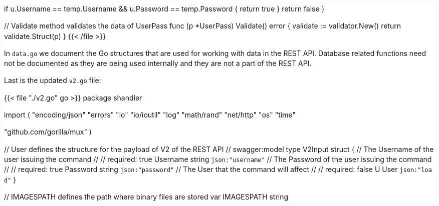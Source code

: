   if u.Username == temp.Username && u.Password == temp.Password {
    return true
  }
  return false
}

// Validate method validates the data of UserPass
func (p *UserPass) Validate() error {
  validate := validator.New()
  return validate.Struct(p)
}
{{< /file >}}

In `data.go` we document the Go structures that are used for working with data in the REST API. Database related functions need not be documented as they are being used internally and they are not a part of the REST API.

Last is the updated `v2.go` file:

{{< file "./v2.go" go >}}
package shandler

import (
  "encoding/json"
  "errors"
  "io"
  "io/ioutil"
  "log"
  "math/rand"
  "net/http"
  "os"
  "time"

  "github.com/gorilla/mux"
)

// User defines the structure for the payload of V2 of the REST API
// swagger:model
type V2Input struct {
  // The Username of the user issuing the command
  //
  // required: true
  Username string `json:"username"`
  // The Password of the user issuing the command
  //
  // required: true
  Password string `json:"password"`
  // The User that the command will affect
  //
  // required: false
  U User `json:"load"`
}

// IMAGESPATH defines the path where binary files are stored
var IMAGESPATH string
